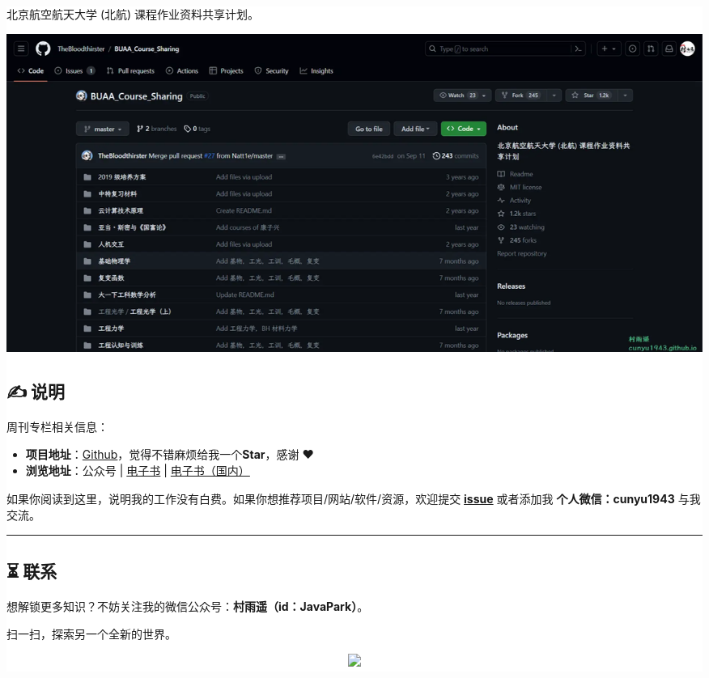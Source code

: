 北京航空航天大学 (北航) 课程作业资料共享计划。

![](assets/1697500683908.webp)

## ✍️ 说明

周刊专栏相关信息：

- **项目地址**：[Github](https://github.com/cunyu1943/weekly)，觉得不错麻烦给我一个**Star**，感谢 ❤️
- **浏览地址**：公众号 | [电子书](https://cunyu1943.github.io/) | [电子书（国内）](https://cunyu1943.gitee.io/)

如果你阅读到这里，说明我的工作没有白费。如果你想推荐项目/网站/软件/资源，欢迎提交 **[issue](https://github.com/cunyu1943/JavaPark/issues)** 或者添加我 **个人微信：cunyu1943** 与我交流。

---





## ⏳ 联系

想解锁更多知识？不妨关注我的微信公众号：**村雨遥（id：JavaPark）**。

扫一扫，探索另一个全新的世界。

<center>
<img src="/contact/contact.png" width="250">
</center>

